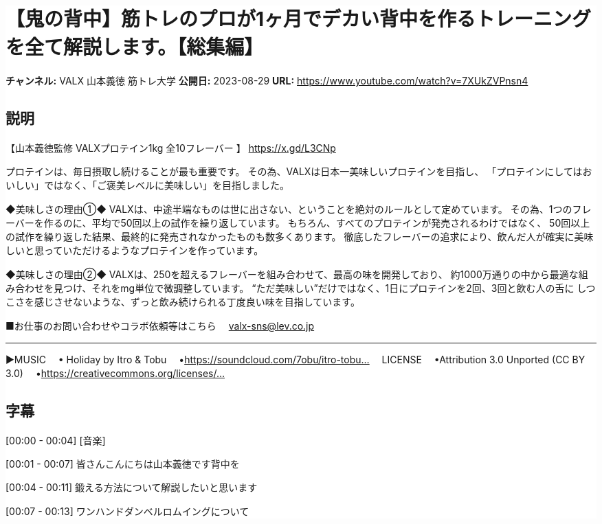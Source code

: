 # 【鬼の背中】筋トレのプロが1ヶ月でデカい背中を作るトレーニングを全て解説します。【総集編】

**チャンネル:** VALX 山本義徳 筋トレ大学
**公開日:** 2023-08-29
**URL:** https://www.youtube.com/watch?v=7XUkZVPnsn4

## 説明

【山本義徳監修 VALXプロテイン1kg 全10フレーバー 】
https://x.gd/L3CNp

プロテインは、毎日摂取し続けることが最も重要です。
その為、VALXは日本一美味しいプロテインを目指し、
「プロテインにしてはおいしい」ではなく、「ご褒美レベルに美味しい」を目指しました。

◆美味しさの理由①◆
VALXは、中途半端なものは世に出さない、ということを絶対のルールとして定めています。
その為、1つのフレーバーを作るのに、平均で50回以上の試作を繰り返しています。
もちろん、すべてのプロテインが発売されるわけではなく、
50回以上の試作を繰り返した結果、最終的に発売されなかったものも数多くあります。
徹底したフレーバーの追求により、飲んだ人が確実に美味しいと思っていただけるようなプロテインを作っています。

◆美味しさの理由②◆
VALXは、250を超えるフレーバーを組み合わせて、最高の味を開発しており、
約1000万通りの中から最適な組み合わせを見つけ、それをmg単位で微調整しています。
“ただ美味しい”だけではなく、1日にプロテインを2回、3回と飲む人の舌に
しつこさを感じさせないような、ずっと飲み続けられる丁度良い味を目指しています。


■お仕事のお問い合わせやコラボ依頼等はこちら
　valx-sns@lev.co.jp


-------------------------------------------------------

▶︎MUSIC
　• Holiday by Itro & Tobu
　•https://soundcloud.com/7obu/itro-tobu…
　LICENSE
　•Attribution 3.0 Unported (CC BY 3.0)
　•https://creativecommons.org/licenses/…

## 字幕

[00:00 - 00:04]
[音楽]

[00:01 - 00:07]
皆さんこんにちは山本義徳です背中を

[00:04 - 00:11]
鍛える方法について解説したいと思います

[00:07 - 00:13]
ワンハンドダンベルロムイングについて
